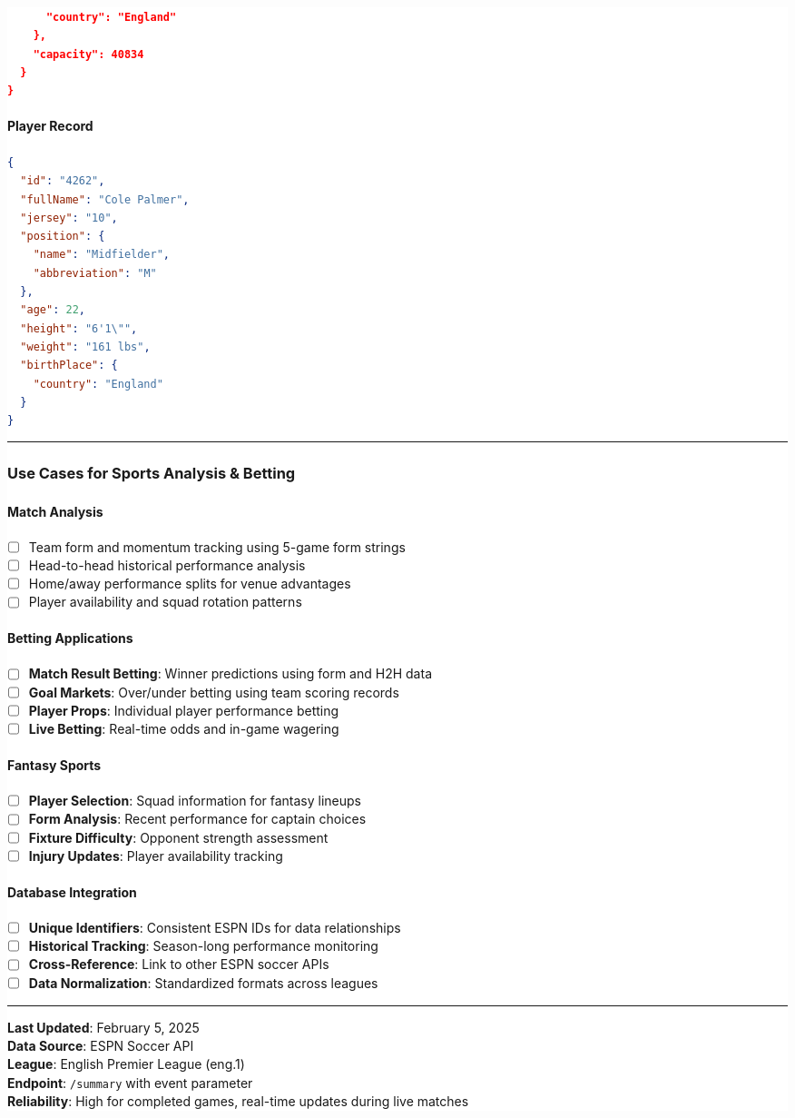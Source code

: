 ```json
      "country": "England"
    },
    "capacity": 40834
  }
}
```

#### **Player Record**
```json
{
  "id": "4262",
  "fullName": "Cole Palmer",
  "jersey": "10",
  "position": {
    "name": "Midfielder",
    "abbreviation": "M"
  },
  "age": 22,
  "height": "6'1\"",
  "weight": "161 lbs",
  "birthPlace": {
    "country": "England"
  }
}
```

---

### **Use Cases for Sports Analysis & Betting**

#### **Match Analysis**
- [ ] Team form and momentum tracking using 5-game form strings
- [ ] Head-to-head historical performance analysis
- [ ] Home/away performance splits for venue advantages
- [ ] Player availability and squad rotation patterns

#### **Betting Applications**
- [ ] **Match Result Betting**: Winner predictions using form and H2H data
- [ ] **Goal Markets**: Over/under betting using team scoring records
- [ ] **Player Props**: Individual player performance betting
- [ ] **Live Betting**: Real-time odds and in-game wagering

#### **Fantasy Sports**
- [ ] **Player Selection**: Squad information for fantasy lineups
- [ ] **Form Analysis**: Recent performance for captain choices
- [ ] **Fixture Difficulty**: Opponent strength assessment
- [ ] **Injury Updates**: Player availability tracking

#### **Database Integration**
- [ ] **Unique Identifiers**: Consistent ESPN IDs for data relationships
- [ ] **Historical Tracking**: Season-long performance monitoring
- [ ] **Cross-Reference**: Link to other ESPN soccer APIs
- [ ] **Data Normalization**: Standardized formats across leagues

---

**Last Updated**: February 5, 2025  
**Data Source**: ESPN Soccer API  
**League**: English Premier League (eng.1)  
**Endpoint**: `/summary` with event parameter  
**Reliability**: High for completed games, real-time updates during live matches